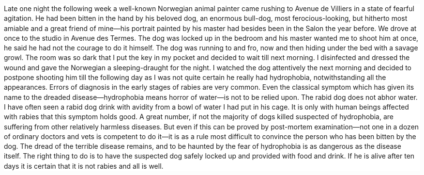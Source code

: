Late one night the following week a well-known Norwegian animal painter came rushing to Avenue de Villiers in a state of fearful agitation. He had been bitten in the hand by his beloved dog, an enormous bull-dog, most ferocious-looking, but hitherto most amiable and a great friend of mine—his portrait painted by his master had besides been in the Salon the year before. We drove at once to the studio in Avenue des Termes. The dog was locked up in the bedroom and his master wanted me to shoot him at once, he said he had not the courage to do it himself. The dog was running to and fro, now and then hiding under the bed with a savage growl. The room was so dark that I put the key in my pocket and decided to wait till next morning. I disinfected and dressed the wound and gave the Norwegian a sleeping-draught for the night. I watched the dog attentively the next morning and decided to postpone shooting him till the following day as I was not quite certain he really had hydrophobia, notwithstanding all the appearances. Errors of diagnosis in the early stages of rabies are very common. Even the classical symptom which has given its name to the dreaded disease—hydrophobia means horror of water—is not to be relied upon. The rabid dog does not abhor water. I have often seen a rabid dog drink with avidity from a bowl of water I had put in his cage. It is only with human beings affected with rabies that this symptom holds good. A great number, if not the majority of dogs killed suspected of hydrophobia, are suffering from other relatively harmless diseases. But even if this can be proved by post-mortem examination—not one in a dozen of ordinary doctors and vets is competent to do it—it is as a rule most difficult to convince the person who has been bitten by the dog. The dread of the terrible disease remains, and to be haunted by the fear of hydrophobia is as dangerous as the disease itself. The right thing to do is to have the suspected dog safely locked up and provided with food and drink. If he is alive after ten days it is certain that it is not rabies and all is well.

